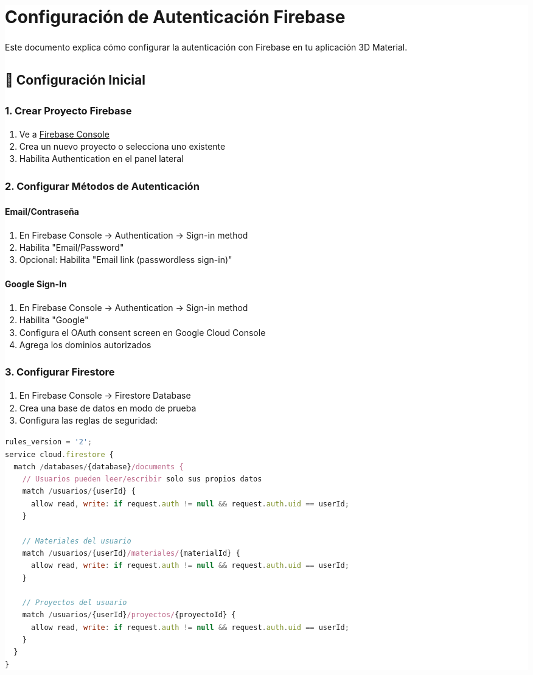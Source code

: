 # Configuración de Autenticación Firebase

Este documento explica cómo configurar la autenticación con Firebase en tu aplicación 3D Material.

## 🔧 Configuración Inicial

### 1. Crear Proyecto Firebase

1. Ve a [Firebase Console](https://console.firebase.google.com/)
2. Crea un nuevo proyecto o selecciona uno existente
3. Habilita Authentication en el panel lateral

### 2. Configurar Métodos de Autenticación

#### Email/Contraseña
1. En Firebase Console → Authentication → Sign-in method
2. Habilita "Email/Password"
3. Opcional: Habilita "Email link (passwordless sign-in)"

#### Google Sign-In
1. En Firebase Console → Authentication → Sign-in method
2. Habilita "Google"
3. Configura el OAuth consent screen en Google Cloud Console
4. Agrega los dominios autorizados

### 3. Configurar Firestore

1. En Firebase Console → Firestore Database
2. Crea una base de datos en modo de prueba
3. Configura las reglas de seguridad:

```javascript
rules_version = '2';
service cloud.firestore {
  match /databases/{database}/documents {
    // Usuarios pueden leer/escribir solo sus propios datos
    match /usuarios/{userId} {
      allow read, write: if request.auth != null && request.auth.uid == userId;
    }
    
    // Materiales del usuario
    match /usuarios/{userId}/materiales/{materialId} {
      allow read, write: if request.auth != null && request.auth.uid == userId;
    }
    
    // Proyectos del usuario
    match /usuarios/{userId}/proyectos/{proyectoId} {
      allow read, write: if request.auth != null && request.auth.uid == userId;
    }
  }
}
```
